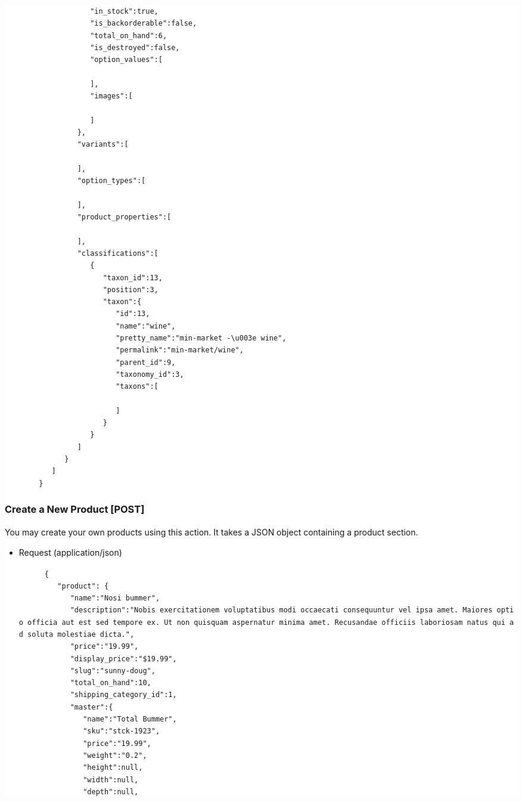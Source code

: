                         "in_stock":true,
                        "is_backorderable":false,
                        "total_on_hand":6,
                        "is_destroyed":false,
                        "option_values":[
            
                        ],
                        "images":[
            
                        ]
                     },
                     "variants":[
            
                     ],
                     "option_types":[
            
                     ],
                     "product_properties":[
            
                     ],
                     "classifications":[
                        {
                           "taxon_id":13,
                           "position":3,
                           "taxon":{
                              "id":13,
                              "name":"wine",
                              "pretty_name":"min-market -\u003e wine",
                              "permalink":"min-market/wine",
                              "parent_id":9,
                              "taxonomy_id":3,
                              "taxons":[
            
                              ]
                           }
                        }
                     ]
                  }
               ]
            }

### Create a New Product [POST]

You may create your own products using this action. It takes a JSON object containing a product section.

+ Request (application/json)

            {
               "product": {
                  "name":"Nosi bummer",
                  "description":"Nobis exercitationem voluptatibus modi occaecati consequuntur vel ipsa amet. Maiores optio officia aut est sed tempore ex. Ut non quisquam aspernatur minima amet. Recusandae officiis laboriosam natus qui ad soluta molestiae dicta.",
                  "price":"19.99",
                  "display_price":"$19.99",
                  "slug":"sunny-doug",
                  "total_on_hand":10,
                  "shipping_category_id":1,
                  "master":{
                     "name":"Total Bummer",
                     "sku":"stck-1923",
                     "price":"19.99",
                     "weight":"0.2",
                     "height":null,
                     "width":null,
                     "depth":null,